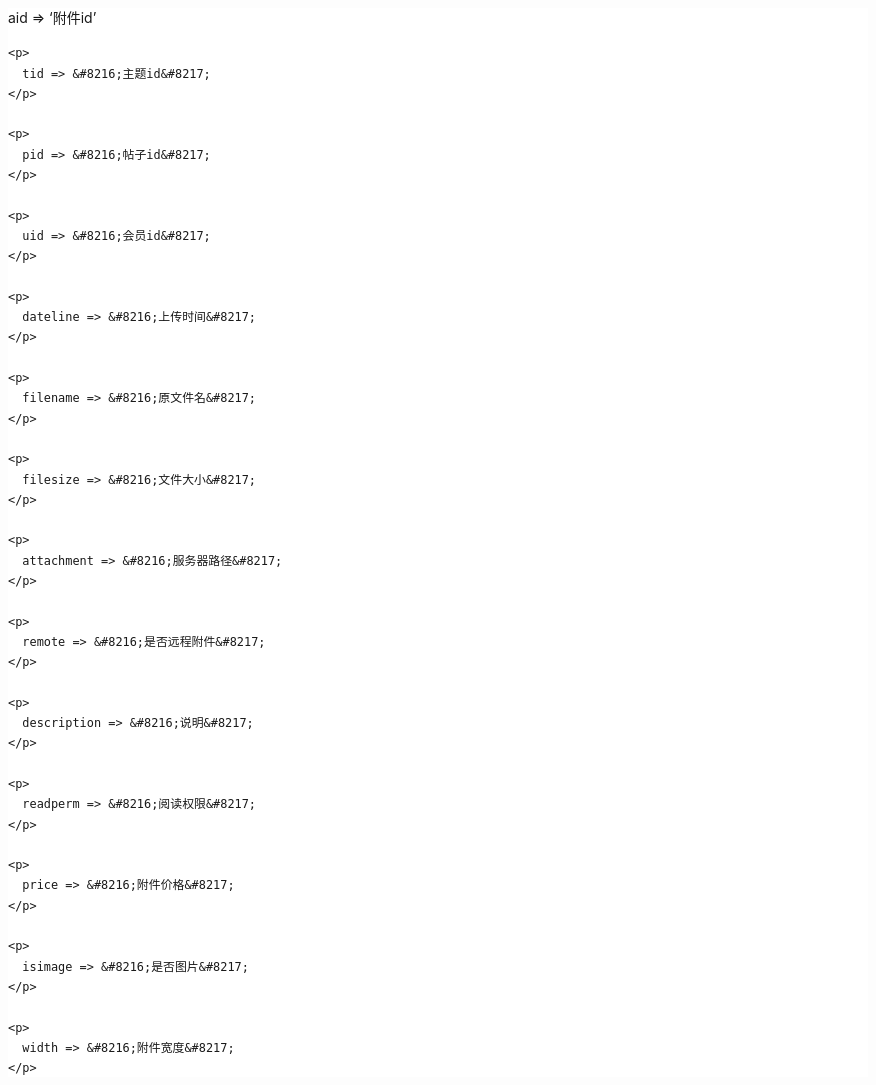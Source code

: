  <div class="boxf_1">
    <p>
      aid => &#8216;附件id&#8217;
    </p>
    
    <p>
      tid => &#8216;主题id&#8217;
    </p>
    
    <p>
      pid => &#8216;帖子id&#8217;
    </p>
    
    <p>
      uid => &#8216;会员id&#8217;
    </p>
    
    <p>
      dateline => &#8216;上传时间&#8217;
    </p>
    
    <p>
      filename => &#8216;原文件名&#8217;
    </p>
    
    <p>
      filesize => &#8216;文件大小&#8217;
    </p>
    
    <p>
      attachment => &#8216;服务器路径&#8217;
    </p>
    
    <p>
      remote => &#8216;是否远程附件&#8217;
    </p>
    
    <p>
      description => &#8216;说明&#8217;
    </p>
    
    <p>
      readperm => &#8216;阅读权限&#8217;
    </p>
    
    <p>
      price => &#8216;附件价格&#8217;
    </p>
    
    <p>
      isimage => &#8216;是否图片&#8217;
    </p>
    
    <p>
      width => &#8216;附件宽度&#8217;
    </p>
    
